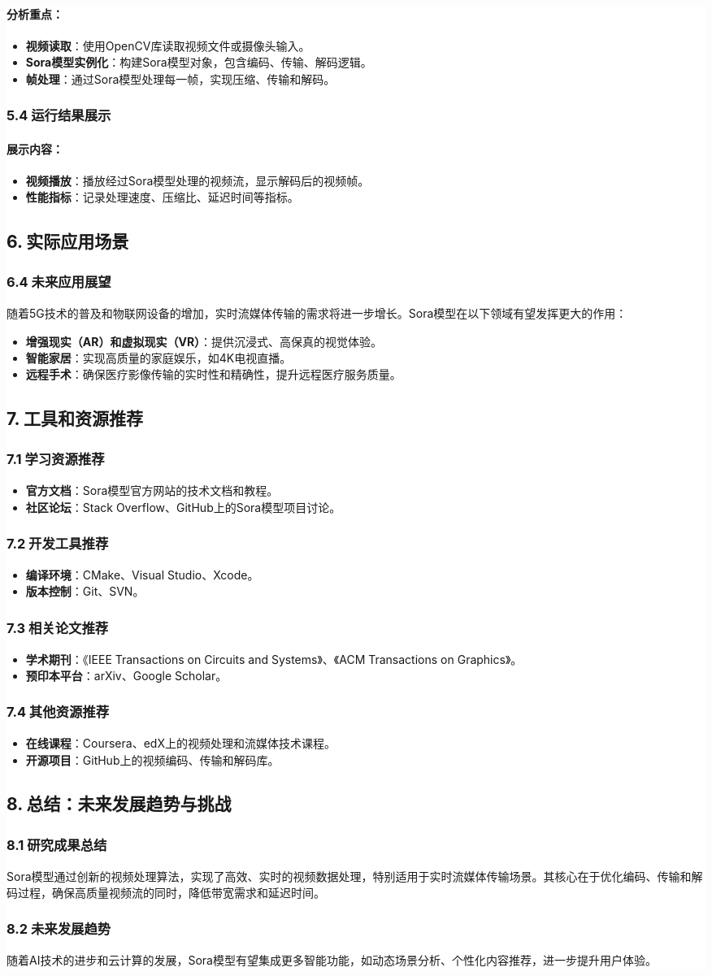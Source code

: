 #### 分析重点：
- **视频读取**：使用OpenCV库读取视频文件或摄像头输入。
- **Sora模型实例化**：构建Sora模型对象，包含编码、传输、解码逻辑。
- **帧处理**：通过Sora模型处理每一帧，实现压缩、传输和解码。

### 5.4 运行结果展示

#### 展示内容：
- **视频播放**：播放经过Sora模型处理的视频流，显示解码后的视频帧。
- **性能指标**：记录处理速度、压缩比、延迟时间等指标。

## 6. 实际应用场景

### 6.4 未来应用展望

随着5G技术的普及和物联网设备的增加，实时流媒体传输的需求将进一步增长。Sora模型在以下领域有望发挥更大的作用：

- **增强现实（AR）和虚拟现实（VR）**：提供沉浸式、高保真的视觉体验。
- **智能家居**：实现高质量的家庭娱乐，如4K电视直播。
- **远程手术**：确保医疗影像传输的实时性和精确性，提升远程医疗服务质量。

## 7. 工具和资源推荐

### 7.1 学习资源推荐
- **官方文档**：Sora模型官方网站的技术文档和教程。
- **社区论坛**：Stack Overflow、GitHub上的Sora模型项目讨论。

### 7.2 开发工具推荐
- **编译环境**：CMake、Visual Studio、Xcode。
- **版本控制**：Git、SVN。

### 7.3 相关论文推荐
- **学术期刊**：《IEEE Transactions on Circuits and Systems》、《ACM Transactions on Graphics》。
- **预印本平台**：arXiv、Google Scholar。

### 7.4 其他资源推荐
- **在线课程**：Coursera、edX上的视频处理和流媒体技术课程。
- **开源项目**：GitHub上的视频编码、传输和解码库。

## 8. 总结：未来发展趋势与挑战

### 8.1 研究成果总结

Sora模型通过创新的视频处理算法，实现了高效、实时的视频数据处理，特别适用于实时流媒体传输场景。其核心在于优化编码、传输和解码过程，确保高质量视频流的同时，降低带宽需求和延迟时间。

### 8.2 未来发展趋势

随着AI技术的进步和云计算的发展，Sora模型有望集成更多智能功能，如动态场景分析、个性化内容推荐，进一步提升用户体验。
